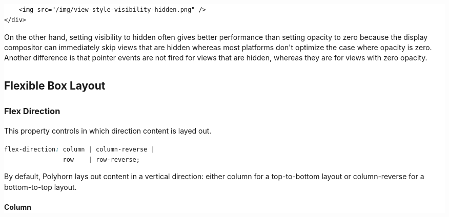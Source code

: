         <img src="/img/view-style-visibility-hidden.png" />
    </div>
</div>

On the other hand, setting visibility to hidden often gives better performance
than setting opacity to zero because the display compositor can immediately
skip views that are hidden whereas most platforms don't optimize the case where
opacity is zero. Another difference is that pointer events are not fired for
views that are hidden, whereas they are for views with zero opacity.

## Flexible Box Layout

### Flex Direction

This property controls in which direction content is layed out.

```css
flex-direction: column | column-reverse |
                row    | row-reverse;
```

By default, Polyhorn lays out content in a vertical direction: either column for
a top-to-bottom layout or column-reverse for a bottom-to-top layout.

<div className="row">
    <div className="col col--6">
        <h4>Column</h4>